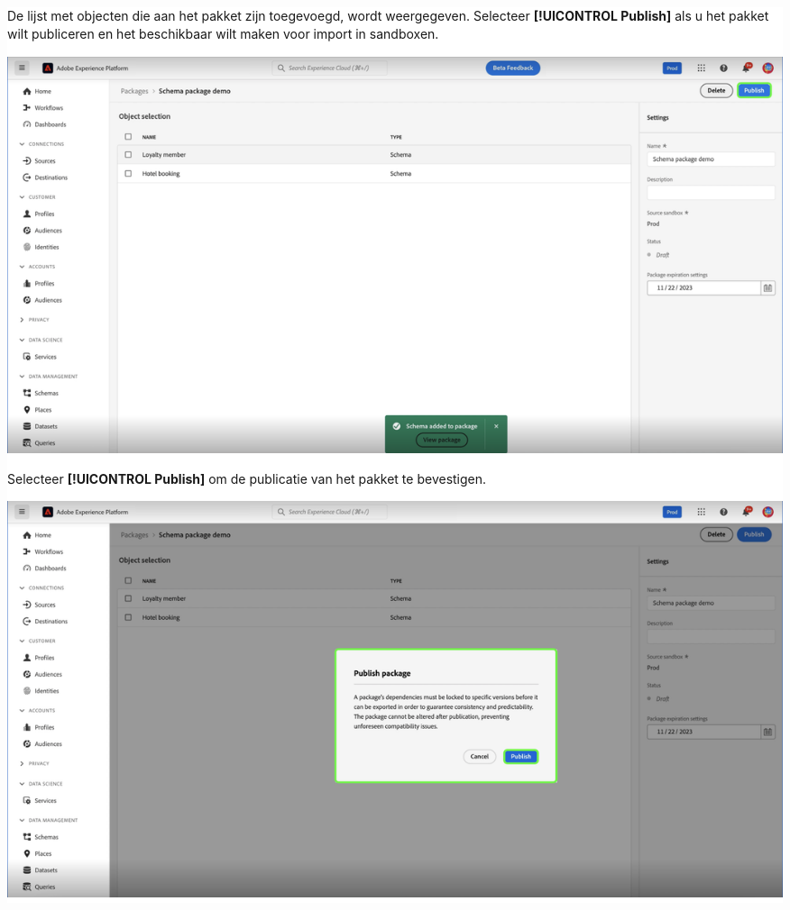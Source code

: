 De lijst met objecten die aan het pakket zijn toegevoegd, wordt weergegeven. Selecteer **[!UICONTROL Publish]** als u het pakket wilt publiceren en het beschikbaar wilt maken voor import in sandboxen.

![&#x200B; een lijst van voorwerpen in het pakket, die de [!UICONTROL Publish] optie benadrukken.](../images/ui/sandbox-tooling/publish-package.png)

Selecteer **[!UICONTROL Publish]** om de publicatie van het pakket te bevestigen.

![&#x200B; publiceer de dialoog van de pakketbevestiging, die de [!UICONTROL Publish] optie benadrukt.](../images/ui/sandbox-tooling/publish-package-confirmation.png)
